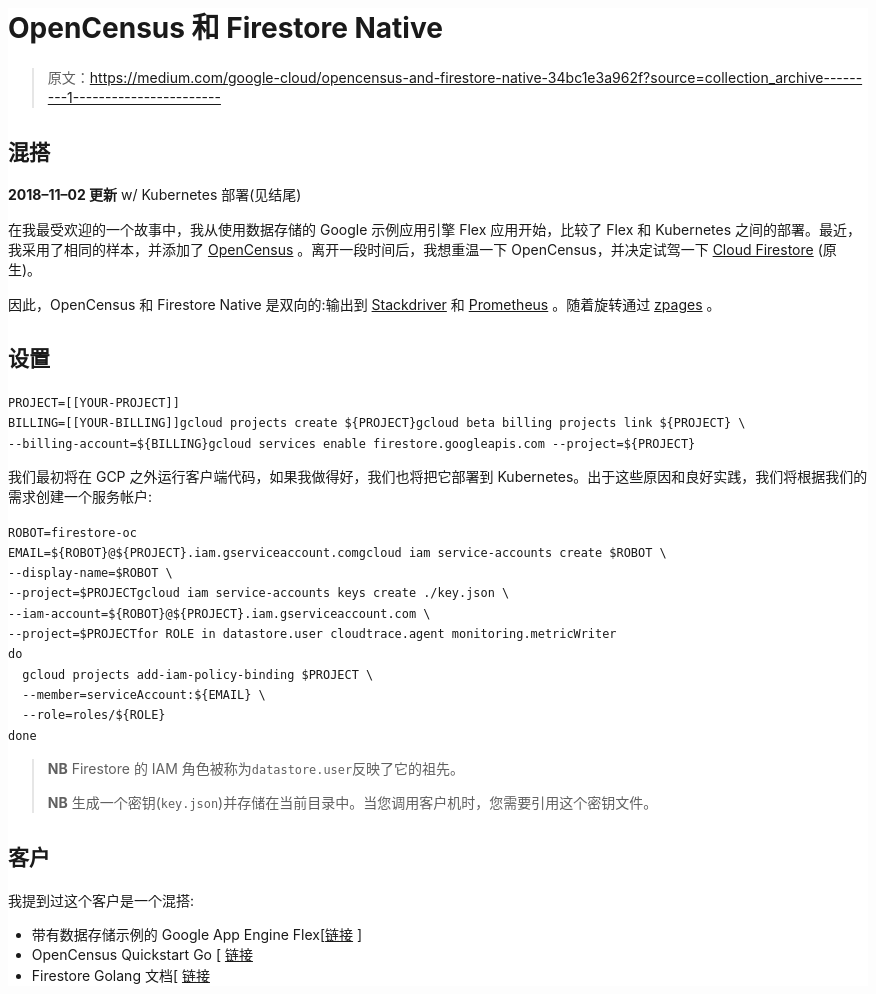 # OpenCensus 和 Firestore Native

> 原文：<https://medium.com/google-cloud/opencensus-and-firestore-native-34bc1e3a962f?source=collection_archive---------1----------------------->

## 混搭

**2018–11–02 更新** w/ Kubernetes 部署(见结尾)

在我最受欢迎的一个故事中，我从使用数据存储的 Google 示例应用引擎 Flex 应用开始，比较了 Flex 和 Kubernetes 之间的部署。最近，我采用了相同的样本，并添加了 [OpenCensus](https://opencensus.io) 。离开一段时间后，我想重温一下 OpenCensus，并决定试驾一下 [Cloud Firestore](https://firebase.google.com/docs/firestore/) (原生)。

因此，OpenCensus 和 Firestore Native 是双向的:输出到 [Stackdriver](https://cloud.google.com/stackdriver/) 和 [Prometheus](https://prometheus.io/) 。随着旋转通过 [zpages](https://opencensus.io/core-concepts/z-pages/) 。

## 设置

```
PROJECT=[[YOUR-PROJECT]]
BILLING=[[YOUR-BILLING]]gcloud projects create ${PROJECT}gcloud beta billing projects link ${PROJECT} \
--billing-account=${BILLING}gcloud services enable firestore.googleapis.com --project=${PROJECT}
```

我们最初将在 GCP 之外运行客户端代码，如果我做得好，我们也将把它部署到 Kubernetes。出于这些原因和良好实践，我们将根据我们的需求创建一个服务帐户:

```
ROBOT=firestore-oc
EMAIL=${ROBOT}@${PROJECT}.iam.gserviceaccount.comgcloud iam service-accounts create $ROBOT \
--display-name=$ROBOT \
--project=$PROJECTgcloud iam service-accounts keys create ./key.json \
--iam-account=${ROBOT}@${PROJECT}.iam.gserviceaccount.com \
--project=$PROJECTfor ROLE in datastore.user cloudtrace.agent monitoring.metricWriter
do
  gcloud projects add-iam-policy-binding $PROJECT \
  --member=serviceAccount:${EMAIL} \
  --role=roles/${ROLE}
done
```

> **NB** Firestore 的 IAM 角色被称为`datastore.user`反映了它的祖先。
> 
> **NB** 生成一个密钥(`key.json`)并存储在当前目录中。当您调用客户机时，您需要引用这个密钥文件。

## 客户

我提到过这个客户是一个混搭:

*   带有数据存储示例的 Google App Engine Flex[[链接](https://github.com/GoogleCloudPlatform/golang-samples/tree/master/appengine_flexible/datastore) ]
*   OpenCensus Quickstart Go [ [链接](https://opencensus.io/quickstart/go)
*   Firestore Golang 文档[ [链接](https://godoc.org/cloud.google.com/go/firestore)
